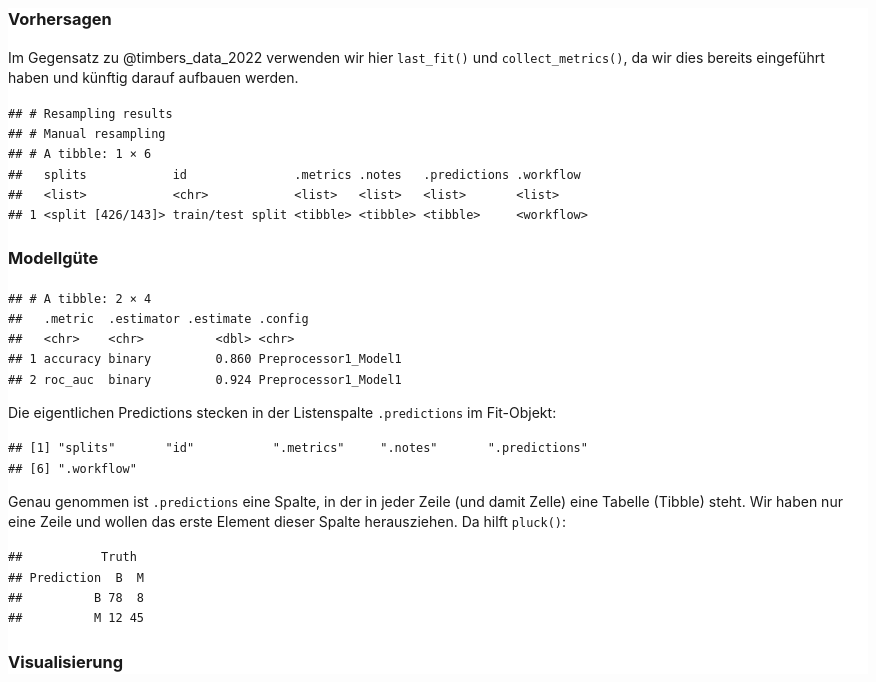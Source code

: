 
### Vorhersagen

Im Gegensatz zu @timbers_data_2022 verwenden wir hier `last_fit()` und `collect_metrics()`,
da wir dies  bereits eingeführt haben und künftig darauf aufbauen werden.




```
## # Resampling results
## # Manual resampling 
## # A tibble: 1 × 6
##   splits            id               .metrics .notes   .predictions .workflow 
##   <list>            <chr>            <list>   <list>   <list>       <list>    
## 1 <split [426/143]> train/test split <tibble> <tibble> <tibble>     <workflow>
```


### Modellgüte


```
## # A tibble: 2 × 4
##   .metric  .estimator .estimate .config             
##   <chr>    <chr>          <dbl> <chr>               
## 1 accuracy binary         0.860 Preprocessor1_Model1
## 2 roc_auc  binary         0.924 Preprocessor1_Model1
```

Die eigentlichen Predictions stecken in der Listenspalte `.predictions` im Fit-Objekt:


```
## [1] "splits"       "id"           ".metrics"     ".notes"       ".predictions"
## [6] ".workflow"
```

Genau genommen ist `.predictions` eine Spalte, in der in jeder Zeile (und damit Zelle) eine Tabelle (Tibble) steht. 
Wir haben nur eine Zeile und wollen das erste Element dieser Spalte herausziehen.
Da hilft `pluck()`:


```
##           Truth
## Prediction  B  M
##          B 78  8
##          M 12 45
```



### Visualisierung

